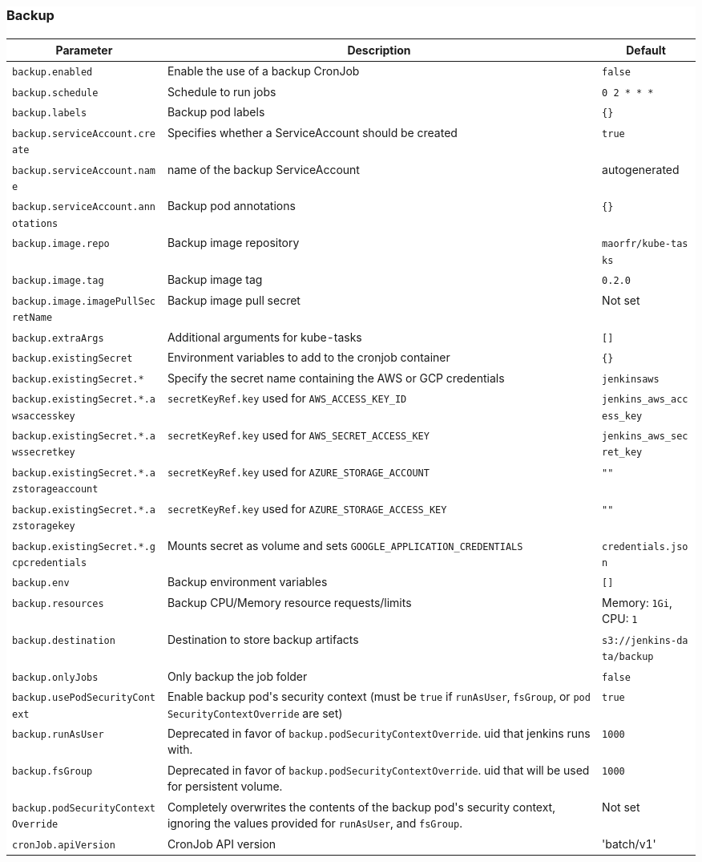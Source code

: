 ### Backup

| Parameter                                  | Description                                                                                                                           | Default                    |
|--------------------------------------------|---------------------------------------------------------------------------------------------------------------------------------------|----------------------------|
| `backup.enabled`                           | Enable the use of a backup CronJob                                                                                                    | `false`                    |
| `backup.schedule`                          | Schedule to run jobs                                                                                                                  | `0 2 * * *`                |
| `backup.labels`                            | Backup pod labels                                                                                                                     | `{}`                       |
| `backup.serviceAccount.create`             | Specifies whether a ServiceAccount should be created                                                                                  | `true`                     |
| `backup.serviceAccount.name`               | name of the backup ServiceAccount                                                                                                     | autogenerated              |
| `backup.serviceAccount.annotations`        | Backup pod annotations                                                                                                                | `{}`                       |
| `backup.image.repo`                        | Backup image repository                                                                                                               | `maorfr/kube-tasks`        |
| `backup.image.tag`                         | Backup image tag                                                                                                                      | `0.2.0`                    |
| `backup.image.imagePullSecretName`         | Backup image pull secret                                                                                                              | Not set                    |
| `backup.extraArgs`                         | Additional arguments for kube-tasks                                                                                                   | `[]`                       |
| `backup.existingSecret`                    | Environment variables to add to the cronjob container                                                                                 | `{}`                       |
| `backup.existingSecret.*`                  | Specify the secret name containing the AWS or GCP credentials                                                                         | `jenkinsaws`               |
| `backup.existingSecret.*.awsaccesskey`     | `secretKeyRef.key` used for `AWS_ACCESS_KEY_ID`                                                                                       | `jenkins_aws_access_key`   |
| `backup.existingSecret.*.awssecretkey`     | `secretKeyRef.key` used for `AWS_SECRET_ACCESS_KEY`                                                                                   | `jenkins_aws_secret_key`   |
| `backup.existingSecret.*.azstorageaccount` | `secretKeyRef.key` used for `AZURE_STORAGE_ACCOUNT`                                                                                   | `""`                       |
| `backup.existingSecret.*.azstoragekey`     | `secretKeyRef.key` used for `AZURE_STORAGE_ACCESS_KEY`                                                                                | `""`                       |
| `backup.existingSecret.*.gcpcredentials`   | Mounts secret as volume and sets `GOOGLE_APPLICATION_CREDENTIALS`                                                                     | `credentials.json`         |
| `backup.env`                               | Backup environment variables                                                                                                          | `[]`                       |
| `backup.resources`                         | Backup CPU/Memory resource requests/limits                                                                                            | Memory: `1Gi`, CPU: `1`    |
| `backup.destination`                       | Destination to store backup artifacts                                                                                                 | `s3://jenkins-data/backup` |
| `backup.onlyJobs`                          | Only backup the job folder                                                                                                            | `false`                    |
| `backup.usePodSecurityContext`             | Enable backup pod's security context (must be `true` if `runAsUser`, `fsGroup`, or `podSecurityContextOverride` are set)              | `true`                     |
| `backup.runAsUser`                         | Deprecated in favor of `backup.podSecurityContextOverride`.  uid that jenkins runs with.                                              | `1000`                     |
| `backup.fsGroup`                           | Deprecated in favor of `backup.podSecurityContextOverride`.  uid that will be used for persistent volume.                             | `1000`                     |
| `backup.podSecurityContextOverride`        | Completely overwrites the contents of the backup pod's security context, ignoring the values provided for `runAsUser`, and `fsGroup`. | Not set                    |
| `cronJob.apiVersion`                       | CronJob API version                                                                                                                   | 'batch/v1'                 |